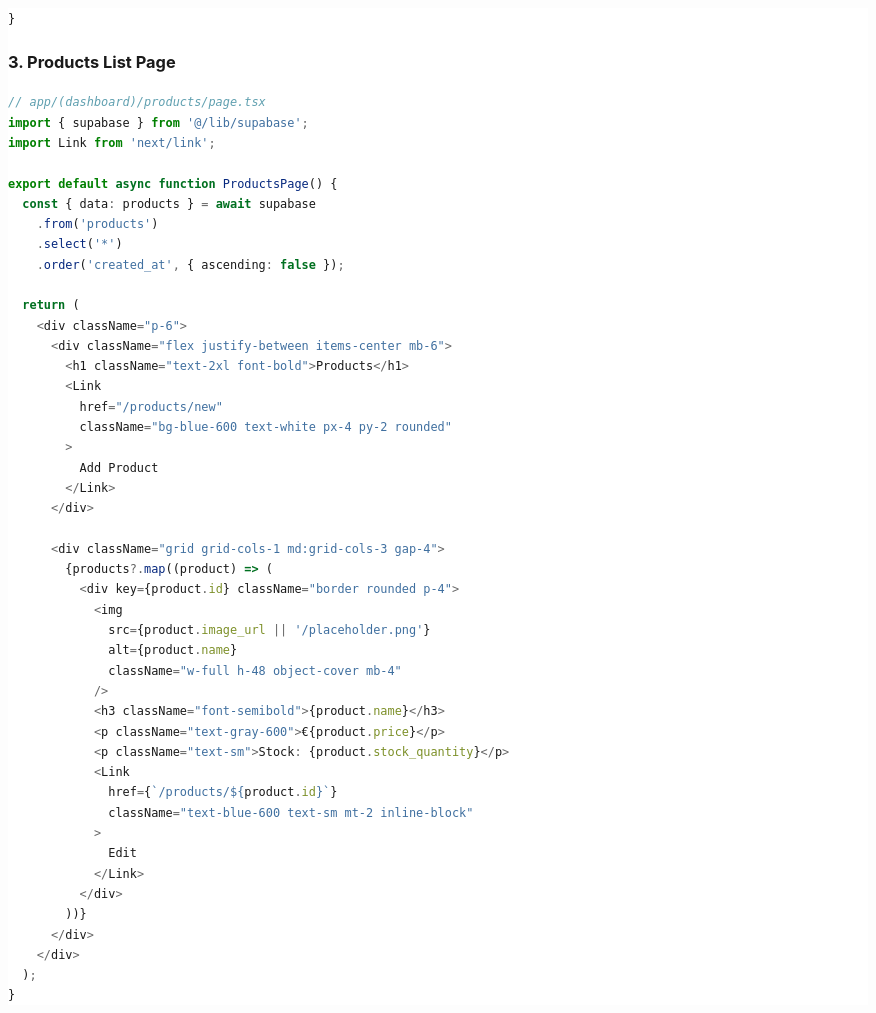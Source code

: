 ```typescript
}
```

### **3. Products List Page**

```typescript
// app/(dashboard)/products/page.tsx
import { supabase } from '@/lib/supabase';
import Link from 'next/link';

export default async function ProductsPage() {
  const { data: products } = await supabase
    .from('products')
    .select('*')
    .order('created_at', { ascending: false });

  return (
    <div className="p-6">
      <div className="flex justify-between items-center mb-6">
        <h1 className="text-2xl font-bold">Products</h1>
        <Link
          href="/products/new"
          className="bg-blue-600 text-white px-4 py-2 rounded"
        >
          Add Product
        </Link>
      </div>

      <div className="grid grid-cols-1 md:grid-cols-3 gap-4">
        {products?.map((product) => (
          <div key={product.id} className="border rounded p-4">
            <img
              src={product.image_url || '/placeholder.png'}
              alt={product.name}
              className="w-full h-48 object-cover mb-4"
            />
            <h3 className="font-semibold">{product.name}</h3>
            <p className="text-gray-600">€{product.price}</p>
            <p className="text-sm">Stock: {product.stock_quantity}</p>
            <Link
              href={`/products/${product.id}`}
              className="text-blue-600 text-sm mt-2 inline-block"
            >
              Edit
            </Link>
          </div>
        ))}
      </div>
    </div>
  );
}
```
